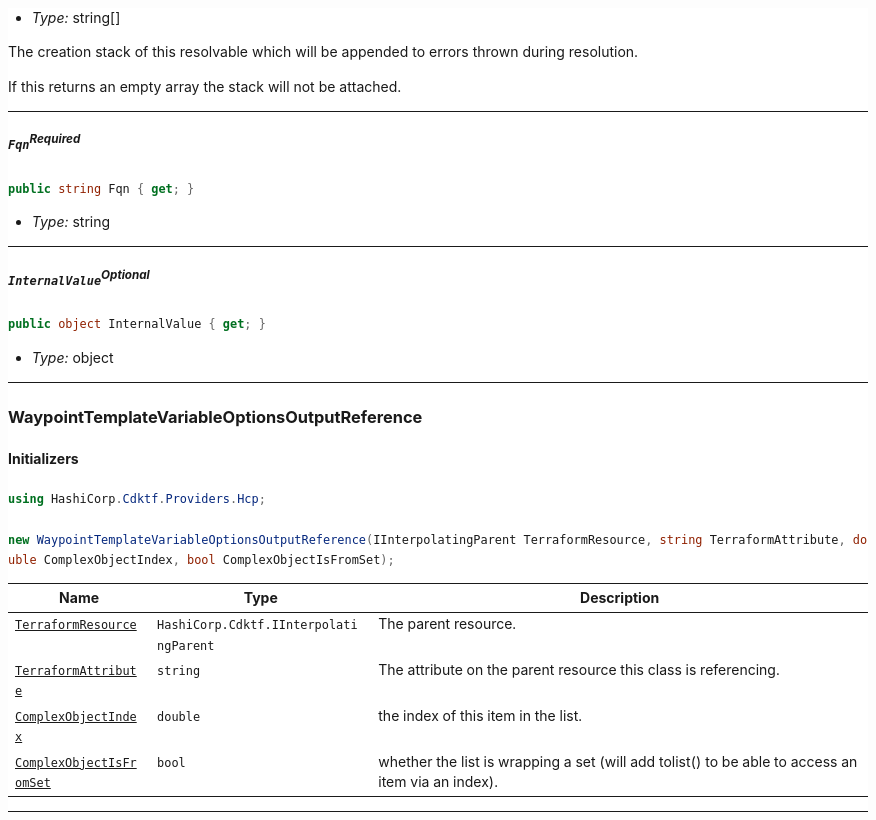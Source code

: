 - *Type:* string[]

The creation stack of this resolvable which will be appended to errors thrown during resolution.

If this returns an empty array the stack will not be attached.

---

##### `Fqn`<sup>Required</sup> <a name="Fqn" id="@cdktf/provider-hcp.waypointTemplate.WaypointTemplateVariableOptionsList.property.fqn"></a>

```csharp
public string Fqn { get; }
```

- *Type:* string

---

##### `InternalValue`<sup>Optional</sup> <a name="InternalValue" id="@cdktf/provider-hcp.waypointTemplate.WaypointTemplateVariableOptionsList.property.internalValue"></a>

```csharp
public object InternalValue { get; }
```

- *Type:* object

---


### WaypointTemplateVariableOptionsOutputReference <a name="WaypointTemplateVariableOptionsOutputReference" id="@cdktf/provider-hcp.waypointTemplate.WaypointTemplateVariableOptionsOutputReference"></a>

#### Initializers <a name="Initializers" id="@cdktf/provider-hcp.waypointTemplate.WaypointTemplateVariableOptionsOutputReference.Initializer"></a>

```csharp
using HashiCorp.Cdktf.Providers.Hcp;

new WaypointTemplateVariableOptionsOutputReference(IInterpolatingParent TerraformResource, string TerraformAttribute, double ComplexObjectIndex, bool ComplexObjectIsFromSet);
```

| **Name** | **Type** | **Description** |
| --- | --- | --- |
| <code><a href="#@cdktf/provider-hcp.waypointTemplate.WaypointTemplateVariableOptionsOutputReference.Initializer.parameter.terraformResource">TerraformResource</a></code> | <code>HashiCorp.Cdktf.IInterpolatingParent</code> | The parent resource. |
| <code><a href="#@cdktf/provider-hcp.waypointTemplate.WaypointTemplateVariableOptionsOutputReference.Initializer.parameter.terraformAttribute">TerraformAttribute</a></code> | <code>string</code> | The attribute on the parent resource this class is referencing. |
| <code><a href="#@cdktf/provider-hcp.waypointTemplate.WaypointTemplateVariableOptionsOutputReference.Initializer.parameter.complexObjectIndex">ComplexObjectIndex</a></code> | <code>double</code> | the index of this item in the list. |
| <code><a href="#@cdktf/provider-hcp.waypointTemplate.WaypointTemplateVariableOptionsOutputReference.Initializer.parameter.complexObjectIsFromSet">ComplexObjectIsFromSet</a></code> | <code>bool</code> | whether the list is wrapping a set (will add tolist() to be able to access an item via an index). |

---